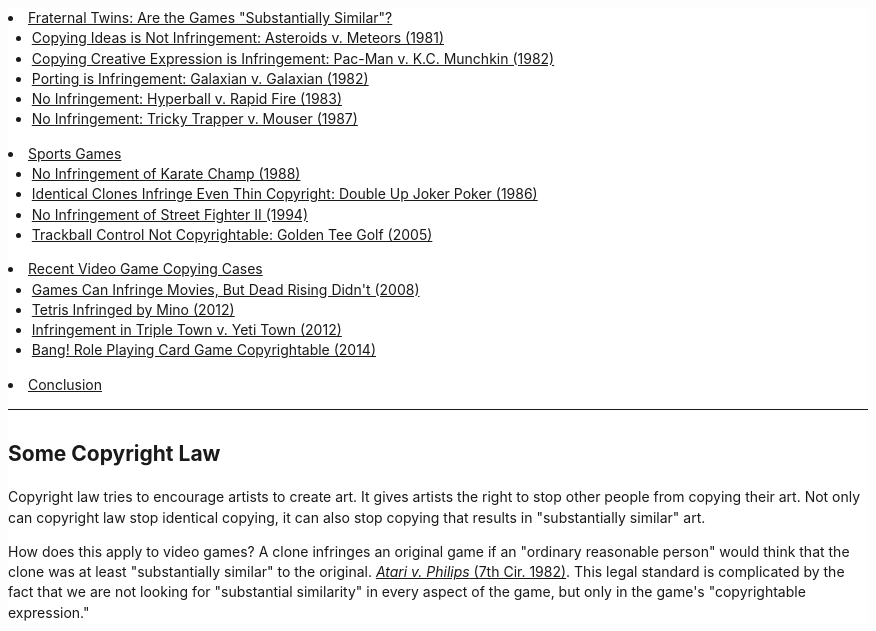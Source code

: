 </ul>
</li>
<li><a href="#fraternal-twins-are-the-games-substantially-similar">Fraternal Twins: Are the Games "Substantially Similar"?</a><ul>
<li><a href="#copying-ideas-is-not-infringement-asteroids-v-meteors-1981">Copying Ideas is Not Infringement: Asteroids v. Meteors (1981)</a></li>
<li><a href="#copying-creative-expression-is-infringement-pac-man-v-kc-munchkin-1982">Copying Creative Expression is Infringement: Pac-Man v. K.C. Munchkin (1982)</a></li>
<li><a href="#porting-is-infringement-galaxian-v-galaxian-1982">Porting is Infringement: Galaxian v. Galaxian (1982)</a></li>
<li><a href="#no-infringement-hyperball-v-rapid-fire-1983">No Infringement: Hyperball v. Rapid Fire (1983)</a>
<li><a href="#no-infringement-tricky-trapper-v-mouser-1987">No Infringement: Tricky Trapper v. Mouser (1987)</a></li>
</li>
</ul>
</li>
<li><a href="#sports-games">Sports Games</a><ul>
<li><a href="#no-infringement-of-karate-champ-1988">No Infringement of Karate Champ (1988)</a></li>
<li><a href="#identical-clones-infringe-even-thin-copyright-double-up-joker-poker-1986">Identical Clones Infringe Even Thin Copyright: Double Up Joker Poker (1986)</a></li>
<li><a href="#no-infringement-of-street-fighter-ii-1994">No Infringement of Street Fighter II (1994)</a></li>
<li><a href="#trackball-control-not-copyrightable-golden-tee-golf-2005">Trackball Control Not Copyrightable: Golden Tee Golf (2005)</a></li>
</ul>
</li>
<li><a href="#recent-video-game-copying-cases">Recent Video Game Copying Cases</a><ul>
<li><a href="#games-can-infringe-movies-but-dead-rising-didnt-2008">Games Can Infringe Movies, But Dead Rising Didn't (2008)</a></li>
<li><a href="#tetris-infringed-by-mino-2012">Tetris Infringed by Mino (2012)</a></li>
<li><a href="#infringement-in-triple-town-v-yeti-town-2012">Infringement in Triple Town v. Yeti Town (2012)</a></li>
<li><a href="#bang-role-playing-card-game-copyrightable-2014">Bang! Role Playing Card Game Copyrightable (2014)</a></li>
</ul>
</li>
<li><a href="#conclusion">Conclusion</a></li>


</ul>
</div>


<hr class="tall">

## Some Copyright Law

Copyright law tries to encourage artists to create art. It gives artists the right to stop other people from copying their art. Not only can copyright law stop identical copying, it can also stop copying that results in "substantially similar" art. 

How does this apply to video games? A clone infringes an original game if an "ordinary reasonable person" would think that the clone was at least "substantially similar" to the original. [*Atari v. Philips* (7th Cir. 1982)](http://scholar.google.com/scholar_case?case=16433139020722034724).  This legal standard is complicated by the fact that we are not looking for "substantial similarity" in every aspect of the game, but only in the game's "copyrightable expression." 
